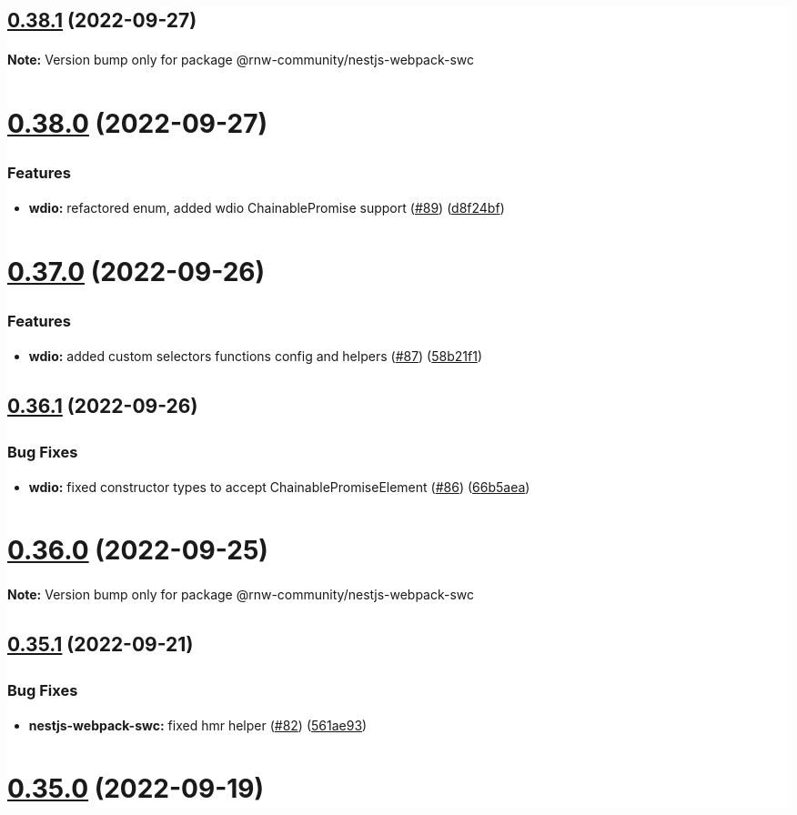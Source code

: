 ## [0.38.1](https://github.com/rnw-community/rnw-community/compare/v0.38.0...v0.38.1) (2022-09-27)

**Note:** Version bump only for package @rnw-community/nestjs-webpack-swc

# [0.38.0](https://github.com/rnw-community/rnw-community/compare/v0.37.0...v0.38.0) (2022-09-27)

### Features

-   **wdio:** refactored enum, added wdio ChainablePromise support ([#89](https://github.com/rnw-community/rnw-community/issues/89)) ([d8f24bf](https://github.com/rnw-community/rnw-community/commit/d8f24bf8d9a3c3ffec7c1151f466ed058da8af6c))

# [0.37.0](https://github.com/rnw-community/rnw-community/compare/v0.36.1...v0.37.0) (2022-09-26)

### Features

-   **wdio:** added custom selectors functions config and helpers ([#87](https://github.com/rnw-community/rnw-community/issues/87)) ([58b21f1](https://github.com/rnw-community/rnw-community/commit/58b21f14396acbb69f1db878c8203a51f654bfd0))

## [0.36.1](https://github.com/rnw-community/rnw-community/compare/v0.36.0...v0.36.1) (2022-09-26)

### Bug Fixes

-   **wdio:** fixed constructor types to accept ChainablePromiseElement ([#86](https://github.com/rnw-community/rnw-community/issues/86)) ([66b5aea](https://github.com/rnw-community/rnw-community/commit/66b5aeaa618f71b6484a76314a407423e5e8946f))

# [0.36.0](https://github.com/rnw-community/rnw-community/compare/v0.35.3...v0.36.0) (2022-09-25)

**Note:** Version bump only for package @rnw-community/nestjs-webpack-swc

## [0.35.1](https://github.com/rnw-community/rnw-community/compare/v0.35.0...v0.35.1) (2022-09-21)

### Bug Fixes

-   **nestjs-webpack-swc:** fixed hmr helper ([#82](https://github.com/rnw-community/rnw-community/issues/82)) ([561ae93](https://github.com/rnw-community/rnw-community/commit/561ae93f3e4dec954d99e7e9e3b7d576e6cb0e4e))

# [0.35.0](https://github.com/rnw-community/rnw-community/compare/v0.34.0...v0.35.0) (2022-09-19)
